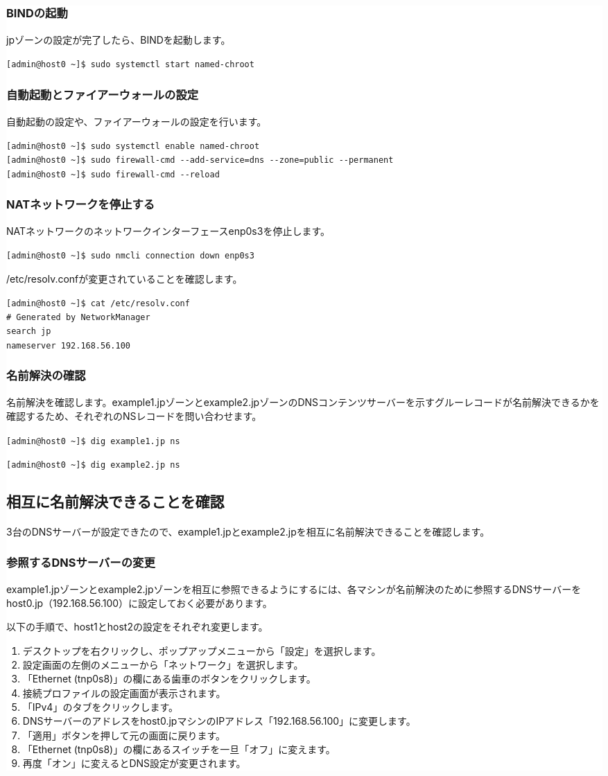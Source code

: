 ### BINDの起動
jpゾーンの設定が完了したら、BINDを起動します。

```
[admin@host0 ~]$ sudo systemctl start named-chroot
```

### 自動起動とファイアーウォールの設定
自動起動の設定や、ファイアーウォールの設定を行います。

```
[admin@host0 ~]$ sudo systemctl enable named-chroot
[admin@host0 ~]$ sudo firewall-cmd --add-service=dns --zone=public --permanent
[admin@host0 ~]$ sudo firewall-cmd --reload
```

### NATネットワークを停止する
NATネットワークのネットワークインターフェースenp0s3を停止します。

```
[admin@host0 ~]$ sudo nmcli connection down enp0s3

```

/etc/resolv.confが変更されていることを確認します。

```
[admin@host0 ~]$ cat /etc/resolv.conf
# Generated by NetworkManager
search jp
nameserver 192.168.56.100
```

### 名前解決の確認
名前解決を確認します。example1.jpゾーンとexample2.jpゾーンのDNSコンテンツサーバーを示すグルーレコードが名前解決できるかを確認するため、それぞれのNSレコードを問い合わせます。

```
[admin@host0 ~]$ dig example1.jp ns
```

```
[admin@host0 ~]$ dig example2.jp ns
```

## 相互に名前解決できることを確認
3台のDNSサーバーが設定できたので、example1.jpとexample2.jpを相互に名前解決できることを確認します。

### 参照するDNSサーバーの変更
example1.jpゾーンとexample2.jpゾーンを相互に参照できるようにするには、各マシンが名前解決のために参照するDNSサーバーをhost0.jp（192.168.56.100）に設定しておく必要があります。

以下の手順で、host1とhost2の設定をそれぞれ変更します。

1. デスクトップを右クリックし、ポップアップメニューから「設定」を選択します。
1. 設定画面の左側のメニューから「ネットワーク」を選択します。
1. 「Ethernet (tnp0s8)」の欄にある歯車のボタンをクリックします。
1. 接続プロファイルの設定画面が表示されます。
1. 「IPv4」のタブをクリックします。
1. DNSサーバーのアドレスをhost0.jpマシンのIPアドレス「192.168.56.100」に変更します。
1. 「適用」ボタンを押して元の画面に戻ります。
1. 「Ethernet (tnp0s8)」の欄にあるスイッチを一旦「オフ」に変えます。
1. 再度「オン」に変えるとDNS設定が変更されます。
